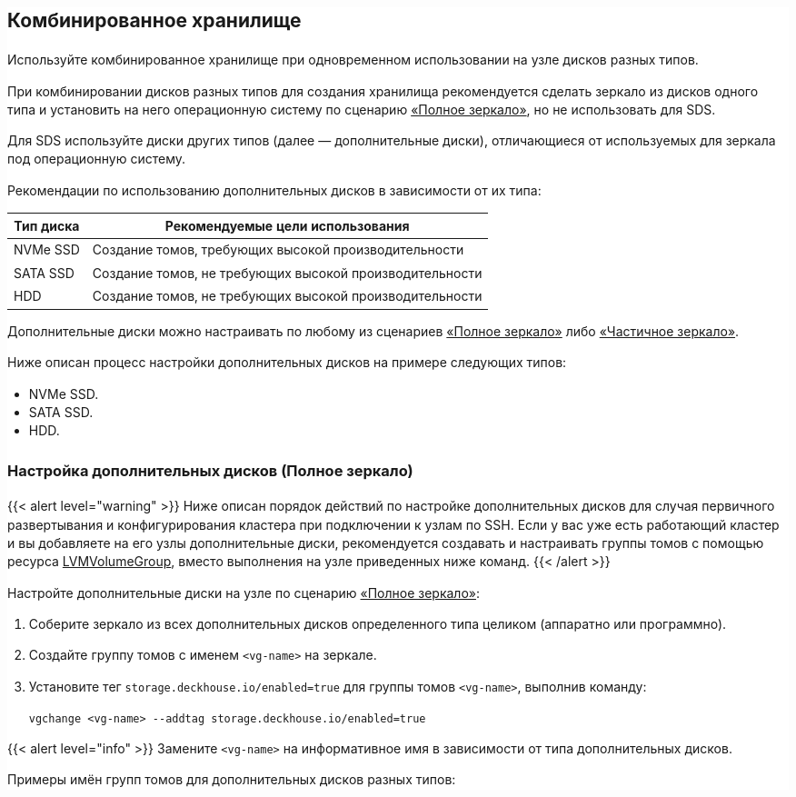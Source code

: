 ## Комбинированное хранилище

Используйте комбинированное хранилище при одновременном использовании на узле дисков разных типов.

При комбинировании дисков разных типов для создания хранилища рекомендуется сделать зеркало из дисков одного типа и установить на него операционную систему по сценарию [«Полное зеркало»](#полное-зеркало), но не использовать для SDS.

Для SDS используйте диски других типов (далее — дополнительные диски), отличающиеся от используемых для зеркала под операционную систему.

Рекомендации по использованию дополнительных дисков в зависимости от их типа:

| Тип диска | Рекомендуемые цели использования                        |
|-----------|---------------------------------------------------------|
| NVMe SSD  | Создание томов, требующих высокой производительности    |
| SATA SSD  | Создание томов, не требующих высокой производительности |
| HDD       | Создание томов, не требующих высокой производительности |

Дополнительные диски можно настраивать по любому из сценариев [«Полное зеркало»](#полное-зеркало) либо [«Частичное зеркало»](#частичное-зеркало).

Ниже описан процесс настройки дополнительных дисков на примере следующих типов:

- NVMe SSD.
- SATA SSD.
- HDD.

### Настройка дополнительных дисков (Полное зеркало)

{{< alert level="warning" >}}
Ниже описан порядок действий по настройке дополнительных дисков для случая первичного развертывания и конфигурирования кластера при подключении к узлам по SSH.
Если у вас уже есть работающий кластер и вы добавляете на его узлы дополнительные диски, рекомендуется создавать и настраивать группы томов с помощью ресурса [LVMVolumeGroup](./usage.html#2-пользовательское-создание), вместо выполнения на узле приведенных ниже команд.
{{< /alert >}}

Настройте дополнительные диски на узле по сценарию [«Полное зеркало»](#полное-зеркало):

1. Соберите зеркало из всех дополнительных дисков определенного типа целиком (аппаратно или программно).
1. Создайте группу томов с именем `<vg-name>` на зеркале.
1. Установите тег `storage.deckhouse.io/enabled=true` для группы томов `<vg-name>`, выполнив команду:

   ```shell
   vgchange <vg-name> --addtag storage.deckhouse.io/enabled=true
   ```

{{< alert level="info" >}}
Замените `<vg-name>` на информативное имя в зависимости от типа дополнительных дисков.

Примеры имён групп томов для дополнительных дисков разных типов:
